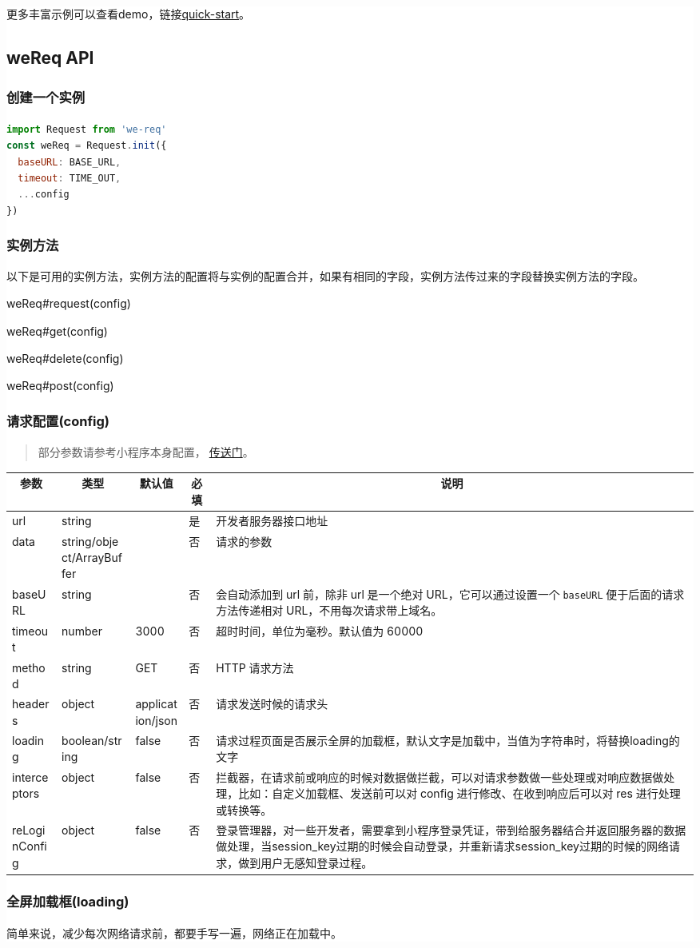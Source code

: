 更多丰富示例可以查看demo，链接[quick-start](https://github.com/yydongwang/weReq-demo)。

## weReq API

### 创建一个实例

```javascript
import Request from 'we-req'
const weReq = Request.init({
  baseURL: BASE_URL,
  timeout: TIME_OUT,
  ...config
})
```

### 实例方法

以下是可用的实例方法，实例方法的配置将与实例的配置合并，如果有相同的字段，实例方法传过来的字段替换实例方法的字段。

weReq#request(config)

weReq#get(config)

weReq#delete(config)

weReq#post(config)

### 请求配置(config)

> 部分参数请参考小程序本身配置， [传送门](https://developers.weixin.qq.com/miniprogram/dev/api/network/request/wx.request.html)。

| 参数          | 类型                      | 默认值           | 必填 | 说明                                                                                                                                                                                               |
| ------------- | ------------------------- | ---------------- | ---- | -------------------------------------------------------------------------------------------------------------------------------------------------------------------------------------------------- |
| url           | string                    |                  | 是   | 开发者服务器接口地址                                                                                                                                                                               |
| data          | string/object/ArrayBuffer |                  | 否   | 请求的参数                                                                                                                                                                                         |
| baseURL       | string                    |                  | 否   | 会自动添加到 url 前，除非 url 是一个绝对 URL，它可以通过设置一个 `baseURL` 便于后面的请求方法传递相对 URL，不用每次请求带上域名。                                                                  |
| timeout       | number                    | 3000             | 否   | 超时时间，单位为毫秒。默认值为 60000                                                                                                                                                               |
| method        | string                    | GET              | 否   | HTTP 请求方法                                                                                                                                                                                      |
| headers       | object                    | application/json | 否   | 请求发送时候的请求头                                                                                                                                                                               |
| loading       | boolean/string            | false            | 否   | 请求过程页面是否展示全屏的加载框，默认文字是加载中，当值为字符串时，将替换loading的文字                                                                                                            |
| interceptors  | object                    | false            | 否   | 拦截器，在请求前或响应的时候对数据做拦截，可以对请求参数做一些处理或对响应数据做处理，比如：自定义加载框、发送前可以对 config 进行修改、在收到响应后可以对 res 进行处理或转换等。                  |
| reLoginConfig | object                    | false            | 否   | 登录管理器，对一些开发者，需要拿到小程序登录凭证，带到给服务器结合并返回服务器的数据做处理，当session_key过期的时候会自动登录，并重新请求session_key过期的时候的网络请求，做到用户无感知登录过程。 |

### 全屏加载框(loading)

简单来说，减少每次网络请求前，都要手写一遍，网络正在加载中。
